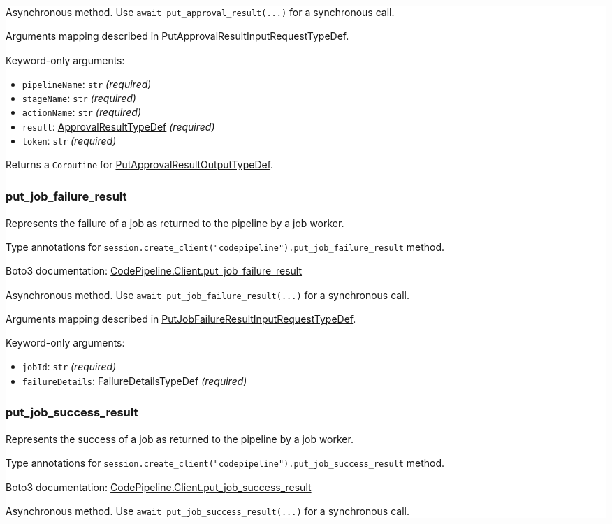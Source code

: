 Asynchronous method. Use `await put_approval_result(...)` for a synchronous
call.

Arguments mapping described in
[PutApprovalResultInputRequestTypeDef](./type_defs.md#putapprovalresultinputrequesttypedef).

Keyword-only arguments:

- `pipelineName`: `str` *(required)*
- `stageName`: `str` *(required)*
- `actionName`: `str` *(required)*
- `result`: [ApprovalResultTypeDef](./type_defs.md#approvalresulttypedef)
  *(required)*
- `token`: `str` *(required)*

Returns a `Coroutine` for
[PutApprovalResultOutputTypeDef](./type_defs.md#putapprovalresultoutputtypedef).

<a id="put_job_failure_result"></a>

### put_job_failure_result

Represents the failure of a job as returned to the pipeline by a job worker.

Type annotations for
`session.create_client("codepipeline").put_job_failure_result` method.

Boto3 documentation:
[CodePipeline.Client.put_job_failure_result](https://boto3.amazonaws.com/v1/documentation/api/latest/reference/services/codepipeline.html#CodePipeline.Client.put_job_failure_result)

Asynchronous method. Use `await put_job_failure_result(...)` for a synchronous
call.

Arguments mapping described in
[PutJobFailureResultInputRequestTypeDef](./type_defs.md#putjobfailureresultinputrequesttypedef).

Keyword-only arguments:

- `jobId`: `str` *(required)*
- `failureDetails`:
  [FailureDetailsTypeDef](./type_defs.md#failuredetailstypedef) *(required)*

<a id="put_job_success_result"></a>

### put_job_success_result

Represents the success of a job as returned to the pipeline by a job worker.

Type annotations for
`session.create_client("codepipeline").put_job_success_result` method.

Boto3 documentation:
[CodePipeline.Client.put_job_success_result](https://boto3.amazonaws.com/v1/documentation/api/latest/reference/services/codepipeline.html#CodePipeline.Client.put_job_success_result)

Asynchronous method. Use `await put_job_success_result(...)` for a synchronous
call.
